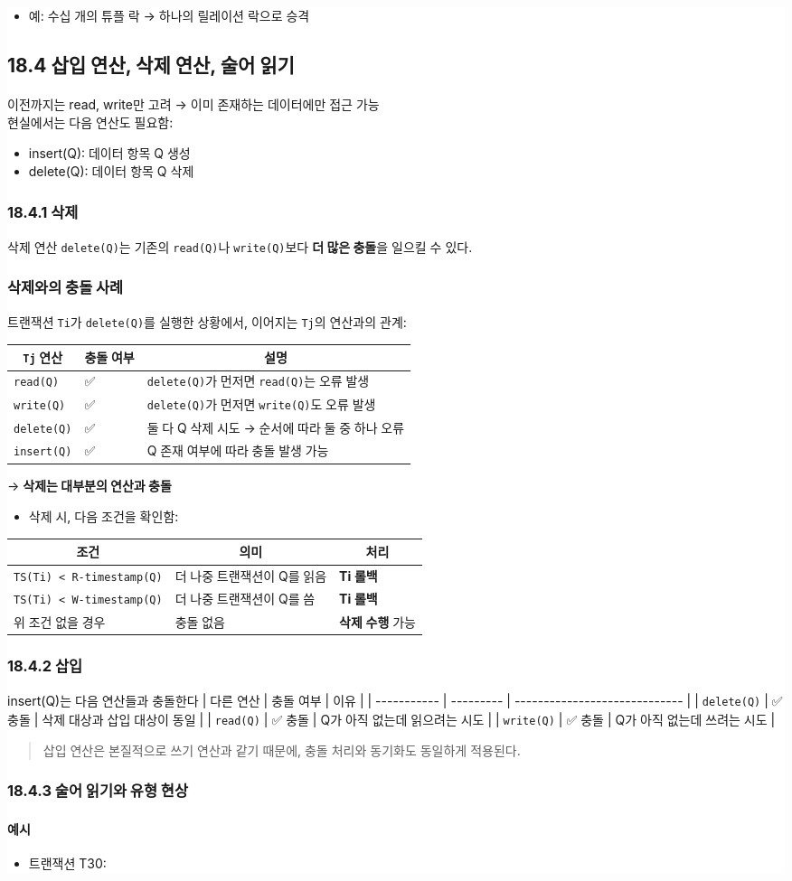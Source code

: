  * 예: 수십 개의 튜플 락 → 하나의 릴레이션 락으로 승격

## 18.4 삽입 연산, 삭제 연산, 술어 읽기
이전까지는 read, write만 고려 → 이미 존재하는 데이터에만 접근 가능  
현실에서는 다음 연산도 필요함:
- insert(Q): 데이터 항목 Q 생성
- delete(Q): 데이터 항목 Q 삭제

### 18.4.1 삭제
삭제 연산 `delete(Q)`는 기존의 `read(Q)`나 `write(Q)`보다 **더 많은 충돌**을 일으킬 수 있다.

### 삭제와의 충돌 사례

트랜잭션 `Ti`가 `delete(Q)`를 실행한 상황에서, 이어지는 `Tj`의 연산과의 관계:

| `Tj` 연산   | 충돌 여부 | 설명                                            |
| ----------- | --------- | ----------------------------------------------- |
| `read(Q)`   | ✅         | `delete(Q)`가 먼저면 `read(Q)`는 오류 발생      |
| `write(Q)`  | ✅         | `delete(Q)`가 먼저면 `write(Q)`도 오류 발생     |
| `delete(Q)` | ✅         | 둘 다 Q 삭제 시도 → 순서에 따라 둘 중 하나 오류 |
| `insert(Q)` | ✅         | Q 존재 여부에 따라 충돌 발생 가능               |

→ **삭제는 대부분의 연산과 충돌**  

* 삭제 시, 다음 조건을 확인함:

| 조건                      | 의미                        | 처리               |
| ------------------------- | --------------------------- | ------------------ |
| `TS(Ti) < R-timestamp(Q)` | 더 나중 트랜잭션이 Q를 읽음 | **Ti 롤백**        |
| `TS(Ti) < W-timestamp(Q)` | 더 나중 트랜잭션이 Q를 씀   | **Ti 롤백**        |
| 위 조건 없을 경우         | 충돌 없음                   | **삭제 수행** 가능 |

### 18.4.2 삽입
insert(Q)는 다음 연산들과 충돌한다
| 다른 연산   | 충돌 여부 | 이유                          |
| ----------- | --------- | ----------------------------- |
| `delete(Q)` | ✅ 충돌    | 삭제 대상과 삽입 대상이 동일  |
| `read(Q)`   | ✅ 충돌    | Q가 아직 없는데 읽으려는 시도 |
| `write(Q)`  | ✅ 충돌    | Q가 아직 없는데 쓰려는 시도   |
> 삽입 연산은 본질적으로 쓰기 연산과 같기 때문에, 충돌 처리와 동기화도 동일하게 적용된다.

### 18.4.3 술어 읽기와 유형 현상
#### 예시

* 트랜잭션 T30:
